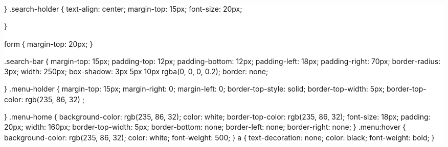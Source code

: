   }
  .search-holder {
    text-align: center;
    margin-top: 15px;
    font-size: 20px;
    
  }

  form {
    margin-top: 20px;
  }

  .search-bar {
    margin-top: 15px;
    padding-top: 12px;
    padding-bottom: 12px;
    padding-left: 18px;
    padding-right: 70px;
    border-radius: 3px;
    width: 250px;
    box-shadow: 3px 5px 10px rgba(0, 0, 0, 0.2);
    border: none;

  }
  .menu-holder {
    margin-top:  15px;
    margin-right: 0;
    margin-left: 0;
    border-top-style: solid;
    border-top-width: 5px;
    border-top-color: rgb(235, 86, 32) ;

  }
  .menu-home {
    background-color: rgb(235, 86, 32);
    color: white;
    border-top-color: rgb(235, 86, 32);
    font-size: 18px;
    padding: 20px;
    width: 160px;
    border-top-width: 5px;
    border-bottom: none;
    border-left: none;
    border-right: none;
  }
  .menu:hover {
    background-color: rgb(235, 86, 32);
    color: white;
    font-weight: 500;
  }
  a {
    text-decoration: none;
    color: black;
    font-weight: bold;
  }
